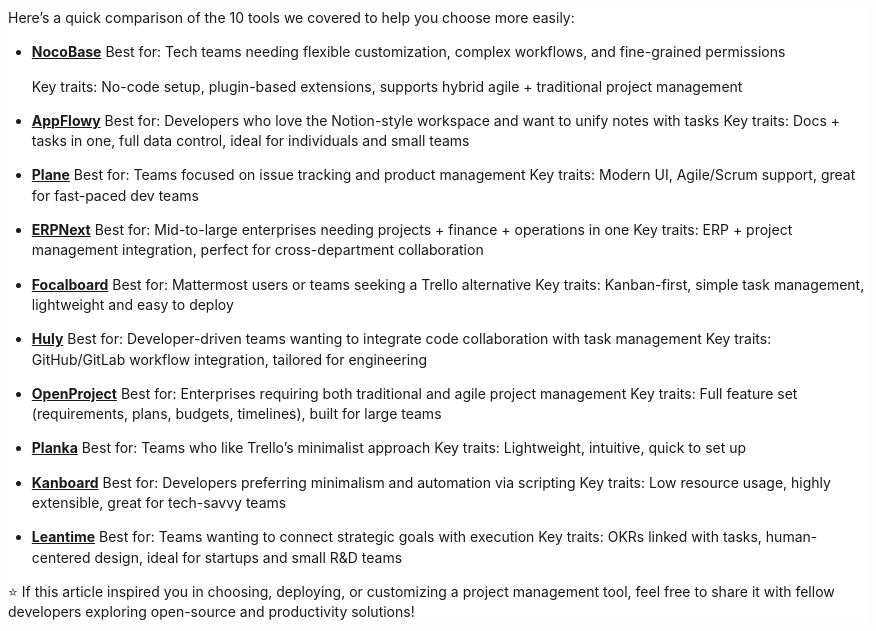 Here’s a quick comparison of the 10 tools we covered to help you choose more easily:

* **[NocoBase](https://www.nocobase.com/)**
  Best for: Tech teams needing flexible customization, complex workflows, and fine-grained permissions

  Key traits: No-code setup, plugin-based extensions, supports hybrid agile + traditional project management
* **[AppFlowy](https://appflowy.com/)** Best for: Developers who love the Notion-style workspace and want to unify notes with tasks Key traits: Docs + tasks in one, full data control, ideal for individuals and small teams
* **[Plane](http://plane.so/)** Best for: Teams focused on issue tracking and product management Key traits: Modern UI, Agile/Scrum support, great for fast-paced dev teams
* **[ERPNext](https://frappe.io/erpnext)** Best for: Mid-to-large enterprises needing projects + finance + operations in one Key traits: ERP + project management integration, perfect for cross-department collaboration
* **[Focalboard](https://www.focalboard.com/)** Best for: Mattermost users or teams seeking a Trello alternative Key traits: Kanban-first, simple task management, lightweight and easy to deploy
* **[Huly](https://huly.io/)** Best for: Developer-driven teams wanting to integrate code collaboration with task management Key traits: GitHub/GitLab workflow integration, tailored for engineering
* **[OpenProject](https://www.openproject.org/)** Best for: Enterprises requiring both traditional and agile project management Key traits: Full feature set (requirements, plans, budgets, timelines), built for large teams
* **[Planka](https://docs.planka.cloud/)** Best for: Teams who like Trello’s minimalist approach Key traits: Lightweight, intuitive, quick to set up
* **[Kanboard](https://kanboard.org/)** Best for: Developers preferring minimalism and automation via scripting Key traits: Low resource usage, highly extensible, great for tech-savvy teams
* **[Leantime](https://leantime.io/)** Best for: Teams wanting to connect strategic goals with execution Key traits: OKRs linked with tasks, human-centered design, ideal for startups and small R&D teams

⭐ If this article inspired you in choosing, deploying, or customizing a project management tool, feel free to share it with fellow developers exploring open-source and productivity solutions!
